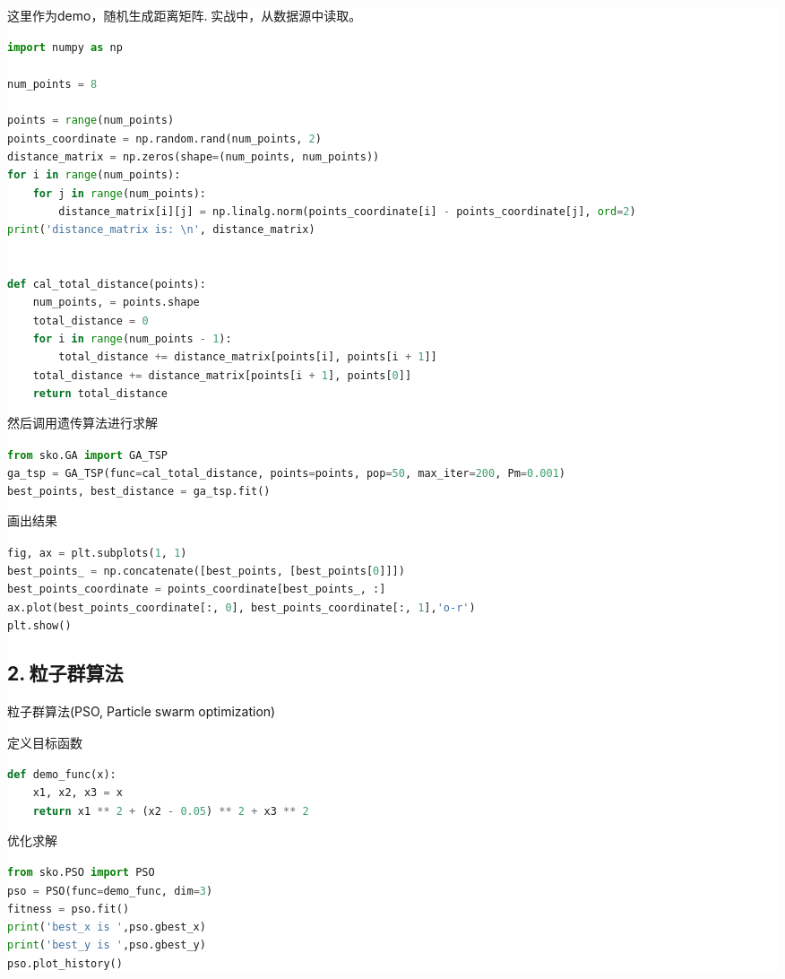 这里作为demo，随机生成距离矩阵. 实战中，从数据源中读取。

```python
import numpy as np

num_points = 8

points = range(num_points)
points_coordinate = np.random.rand(num_points, 2)
distance_matrix = np.zeros(shape=(num_points, num_points))
for i in range(num_points):
    for j in range(num_points):
        distance_matrix[i][j] = np.linalg.norm(points_coordinate[i] - points_coordinate[j], ord=2)
print('distance_matrix is: \n', distance_matrix)


def cal_total_distance(points):
    num_points, = points.shape
    total_distance = 0
    for i in range(num_points - 1):
        total_distance += distance_matrix[points[i], points[i + 1]]
    total_distance += distance_matrix[points[i + 1], points[0]]
    return total_distance
```

然后调用遗传算法进行求解
```py
from sko.GA import GA_TSP
ga_tsp = GA_TSP(func=cal_total_distance, points=points, pop=50, max_iter=200, Pm=0.001)
best_points, best_distance = ga_tsp.fit()
```

画出结果
```py
fig, ax = plt.subplots(1, 1)
best_points_ = np.concatenate([best_points, [best_points[0]]])
best_points_coordinate = points_coordinate[best_points_, :]
ax.plot(best_points_coordinate[:, 0], best_points_coordinate[:, 1],'o-r')
plt.show()
```


## 2. 粒子群算法

粒子群算法(PSO, Particle swarm optimization)

定义目标函数
```py
def demo_func(x):
    x1, x2, x3 = x
    return x1 ** 2 + (x2 - 0.05) ** 2 + x3 ** 2
```

优化求解
```python
from sko.PSO import PSO
pso = PSO(func=demo_func, dim=3)
fitness = pso.fit()
print('best_x is ',pso.gbest_x)
print('best_y is ',pso.gbest_y)
pso.plot_history()
```
